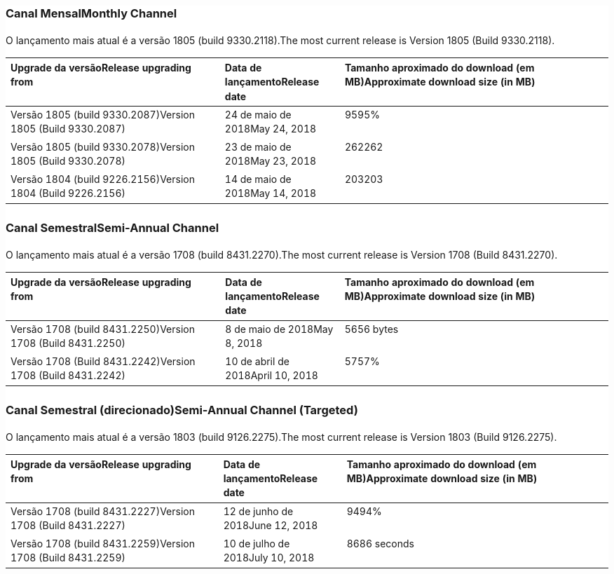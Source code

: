 ### <a name="monthly-channel"></a><span data-ttu-id="77aef-445">Canal Mensal</span><span class="sxs-lookup"><span data-stu-id="77aef-445">Monthly Channel</span></span>

<span data-ttu-id="77aef-446">O lançamento mais atual é a versão 1805 (build 9330.2118).</span><span class="sxs-lookup"><span data-stu-id="77aef-446">The most current release is Version 1805 (Build 9330.2118).</span></span>
  
|<span data-ttu-id="77aef-447">**Upgrade da versão**</span><span class="sxs-lookup"><span data-stu-id="77aef-447">**Release upgrading from**</span></span>|<span data-ttu-id="77aef-448">**Data de lançamento**</span><span class="sxs-lookup"><span data-stu-id="77aef-448">**Release date**</span></span>|<span data-ttu-id="77aef-449">**Tamanho aproximado do download (em MB)**</span><span class="sxs-lookup"><span data-stu-id="77aef-449">**Approximate download size (in MB)**</span></span>|
|:-----|:-----|:-----|
|<span data-ttu-id="77aef-450">Versão 1805 (build 9330.2087)</span><span class="sxs-lookup"><span data-stu-id="77aef-450">Version 1805 (Build 9330.2087)</span></span>  <br/> |<span data-ttu-id="77aef-451">24 de maio de 2018</span><span class="sxs-lookup"><span data-stu-id="77aef-451">May 24, 2018</span></span>  <br/> |<span data-ttu-id="77aef-452">95</span><span class="sxs-lookup"><span data-stu-id="77aef-452">95%</span></span>  <br/> |
|<span data-ttu-id="77aef-453">Versão 1805 (build 9330.2078)</span><span class="sxs-lookup"><span data-stu-id="77aef-453">Version 1805 (Build 9330.2078)</span></span>  <br/> |<span data-ttu-id="77aef-454">23 de maio de 2018</span><span class="sxs-lookup"><span data-stu-id="77aef-454">May 23, 2018</span></span>  <br/> |<span data-ttu-id="77aef-455">262</span><span class="sxs-lookup"><span data-stu-id="77aef-455">262</span></span>  <br/> |
|<span data-ttu-id="77aef-456">Versão 1804 (build 9226.2156)</span><span class="sxs-lookup"><span data-stu-id="77aef-456">Version 1804 (Build 9226.2156)</span></span>  <br/> |<span data-ttu-id="77aef-457">14 de maio de 2018</span><span class="sxs-lookup"><span data-stu-id="77aef-457">May 14, 2018</span></span>  <br/> |<span data-ttu-id="77aef-458">203</span><span class="sxs-lookup"><span data-stu-id="77aef-458">203</span></span>  <br/> |
   
### <a name="semi-annual-channel"></a><span data-ttu-id="77aef-459">Canal Semestral</span><span class="sxs-lookup"><span data-stu-id="77aef-459">Semi-Annual Channel</span></span>

<span data-ttu-id="77aef-460">O lançamento mais atual é a versão 1708 (build 8431.2270).</span><span class="sxs-lookup"><span data-stu-id="77aef-460">The most current release is Version 1708 (Build 8431.2270).</span></span>
  
|<span data-ttu-id="77aef-461">**Upgrade da versão**</span><span class="sxs-lookup"><span data-stu-id="77aef-461">**Release upgrading from**</span></span>|<span data-ttu-id="77aef-462">**Data de lançamento**</span><span class="sxs-lookup"><span data-stu-id="77aef-462">**Release date**</span></span>|<span data-ttu-id="77aef-463">**Tamanho aproximado do download (em MB)**</span><span class="sxs-lookup"><span data-stu-id="77aef-463">**Approximate download size (in MB)**</span></span>|
|:-----|:-----|:-----|
|<span data-ttu-id="77aef-464">Versão 1708 (build 8431.2250)</span><span class="sxs-lookup"><span data-stu-id="77aef-464">Version 1708 (Build 8431.2250)</span></span>  <br/> |<span data-ttu-id="77aef-465">8 de maio de 2018</span><span class="sxs-lookup"><span data-stu-id="77aef-465">May 8, 2018</span></span>  <br/> |<span data-ttu-id="77aef-466">56</span><span class="sxs-lookup"><span data-stu-id="77aef-466">56 bytes</span></span>  <br/> |
|<span data-ttu-id="77aef-467">Versão 1708 (Build 8431.2242)</span><span class="sxs-lookup"><span data-stu-id="77aef-467">Version 1708 (Build 8431.2242)</span></span>  <br/> |<span data-ttu-id="77aef-468">10 de abril de 2018</span><span class="sxs-lookup"><span data-stu-id="77aef-468">April 10, 2018</span></span>  <br/> |<span data-ttu-id="77aef-469">57</span><span class="sxs-lookup"><span data-stu-id="77aef-469">57%</span></span>  <br/> |
   
### <a name="semi-annual-channel-targeted"></a><span data-ttu-id="77aef-470">Canal Semestral (direcionado)</span><span class="sxs-lookup"><span data-stu-id="77aef-470">Semi-Annual Channel (Targeted)</span></span>

<span data-ttu-id="77aef-471">O lançamento mais atual é a versão 1803 (build 9126.2275).</span><span class="sxs-lookup"><span data-stu-id="77aef-471">The most current release is Version 1803 (Build 9126.2275).</span></span>
  
|<span data-ttu-id="77aef-472">**Upgrade da versão**</span><span class="sxs-lookup"><span data-stu-id="77aef-472">**Release upgrading from**</span></span>|<span data-ttu-id="77aef-473">**Data de lançamento**</span><span class="sxs-lookup"><span data-stu-id="77aef-473">**Release date**</span></span>|<span data-ttu-id="77aef-474">**Tamanho aproximado do download (em MB)**</span><span class="sxs-lookup"><span data-stu-id="77aef-474">**Approximate download size (in MB)**</span></span>|
|:-----|:-----|:-----|
|<span data-ttu-id="77aef-475">Versão 1708 (build 8431.2227)</span><span class="sxs-lookup"><span data-stu-id="77aef-475">Version 1708 (Build 8431.2227)</span></span>  <br/> |<span data-ttu-id="77aef-476">12 de junho de 2018</span><span class="sxs-lookup"><span data-stu-id="77aef-476">June 12, 2018</span></span>  <br/> |<span data-ttu-id="77aef-477">94</span><span class="sxs-lookup"><span data-stu-id="77aef-477">94%</span></span>  <br/> |
|<span data-ttu-id="77aef-478">Versão 1708 (build 8431.2259)</span><span class="sxs-lookup"><span data-stu-id="77aef-478">Version 1708 (Build 8431.2259)</span></span>  <br/> |<span data-ttu-id="77aef-479">10 de julho de 2018</span><span class="sxs-lookup"><span data-stu-id="77aef-479">July 10, 2018</span></span>  <br/> |<span data-ttu-id="77aef-480">86</span><span class="sxs-lookup"><span data-stu-id="77aef-480">86 seconds</span></span>  <br/> |
